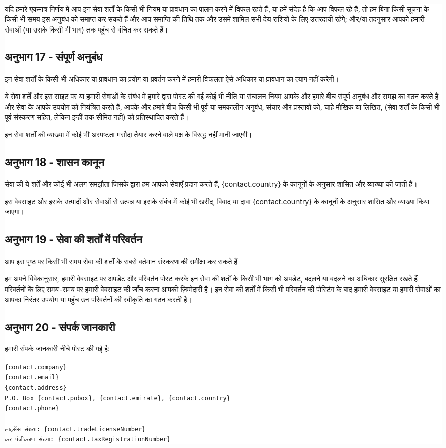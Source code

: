 यदि हमारे एकमात्र निर्णय में आप इन सेवा शर्तों के किसी भी नियम या प्रावधान का पालन करने में विफल रहते हैं, या हमें संदेह है कि आप विफल रहे हैं, तो हम बिना किसी सूचना के किसी भी समय इस अनुबंध को समाप्त कर सकते हैं और आप समाप्ति की तिथि तक और उसमें शामिल सभी देय राशियों के लिए उत्तरदायी रहेंगे; और/या तदनुसार आपको हमारी सेवाओं (या उसके किसी भी भाग) तक पहुँच से वंचित कर सकते हैं।

## अनुभाग 17 - संपूर्ण अनुबंध

इन सेवा शर्तों के किसी भी अधिकार या प्रावधान का प्रयोग या प्रवर्तन करने में हमारी विफलता ऐसे अधिकार या प्रावधान का त्याग नहीं करेगी।

ये सेवा शर्तें और इस साइट पर या हमारी सेवाओं के संबंध में हमारे द्वारा पोस्ट की गई कोई भी नीति या संचालन नियम आपके और हमारे बीच संपूर्ण अनुबंध और समझ का गठन करते हैं और सेवा के आपके उपयोग को नियंत्रित करते हैं, आपके और हमारे बीच किसी भी पूर्व या समकालीन अनुबंध, संचार और प्रस्तावों को, चाहे मौखिक या लिखित, (सेवा शर्तों के किसी भी पूर्व संस्करण सहित, लेकिन इन्हीं तक सीमित नहीं) को प्रतिस्थापित करते हैं।

इन सेवा शर्तों की व्याख्या में कोई भी अस्पष्टता मसौदा तैयार करने वाले पक्ष के विरुद्ध नहीं मानी जाएगी।

## अनुभाग 18 - शासन कानून

सेवा की ये शर्तें और कोई भी अलग समझौता जिसके द्वारा हम आपको सेवाएँ प्रदान करते हैं, {contact.country} के कानूनों के अनुसार शासित और व्याख्या की जाती हैं।

इस वेबसाइट और इसके उत्पादों और सेवाओं से उत्पन्न या इसके संबंध में कोई भी खरीद, विवाद या दावा {contact.country} के कानूनों के अनुसार शासित और व्याख्या किया जाएगा।

## अनुभाग 19 - सेवा की शर्तों में परिवर्तन

आप इस पृष्ठ पर किसी भी समय सेवा की शर्तों के सबसे वर्तमान संस्करण की समीक्षा कर सकते हैं।

हम अपने विवेकानुसार, हमारी वेबसाइट पर अपडेट और परिवर्तन पोस्ट करके इन सेवा की शर्तों के किसी भी भाग को अपडेट, बदलने या बदलने का अधिकार सुरक्षित रखते हैं। परिवर्तनों के लिए समय-समय पर हमारी वेबसाइट की जाँच करना आपकी ज़िम्मेदारी है। इन सेवा की शर्तों में किसी भी परिवर्तन की पोस्टिंग के बाद हमारी वेबसाइट या हमारी सेवाओं का आपका निरंतर उपयोग या पहुँच उन परिवर्तनों की स्वीकृति का गठन करती है।

## अनुभाग 20 - संपर्क जानकारी

हमारी संपर्क जानकारी नीचे पोस्ट की गई है:

```
{contact.company}
{contact.email}
{contact.address}
P.O. Box {contact.pobox}, {contact.emirate}, {contact.country}
{contact.phone}

लाइसेंस संख्या: {contact.tradeLicenseNumber}
कर पंजीकरण संख्या: {contact.taxRegistrationNumber}
```
